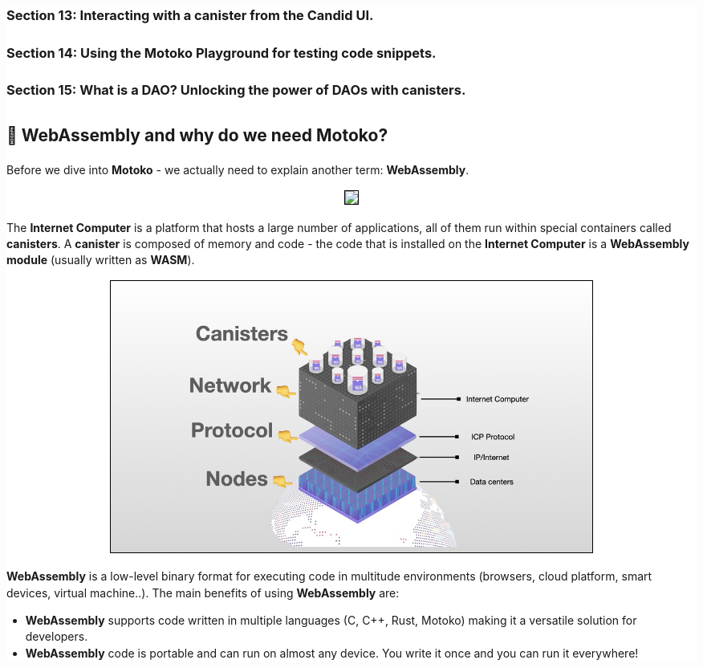 ### Section 13: Interacting with a canister from the Candid UI.
### Section 14: Using the Motoko Playground for testing code snippets.
### Section 15: What is a DAO? Unlocking the power of DAOs with canisters.
## 👻 WebAssembly and why do we need Motoko? 
Before we dive into **Motoko** - we actually need to explain another term: **WebAssembly**. <br/>

<p align="center"> <img src="./img/motoko_banner.png" width="600px" style="border: 1px solid black;"/> </p>

The **Internet Computer** is a platform that hosts a large number of applications, all of them run within special containers called **canisters**. A **canister** is composed of memory and code - the code that is installed on the **Internet Computer** is a **WebAssembly module** (usually written as **WASM**). <br/>

<p align="center"> <img src="./img/icp_layers.png" width="600px" style="border: 1px solid black;"/> </p>

**WebAssembly** is a low-level binary format for executing code in multitude environments (browsers, cloud platform, smart devices, virtual machine..). 
The main benefits of using **WebAssembly** are:
- **WebAssembly** supports code written in multiple languages (C, C++, Rust, Motoko) making it a versatile solution for developers.
-  **WebAssembly** code is portable and can run on almost any device. You write it once and you can run it everywhere! 
